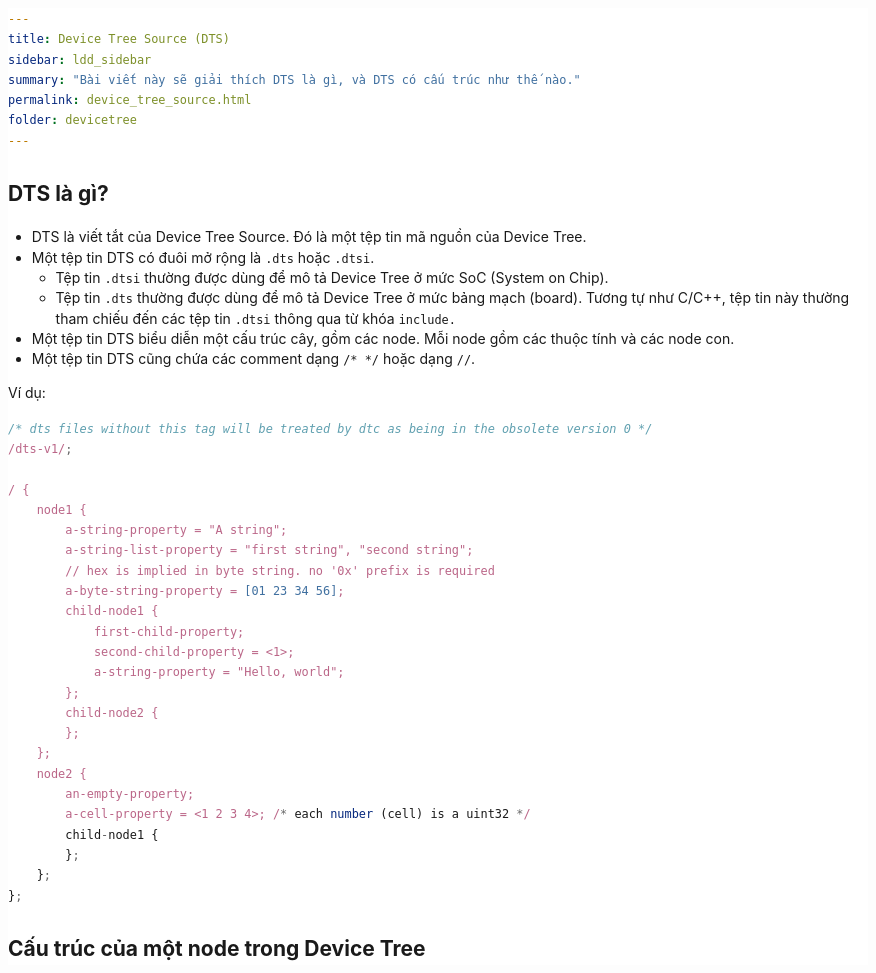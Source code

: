 ```yaml
---
title: Device Tree Source (DTS)
sidebar: ldd_sidebar
summary: "Bài viết này sẽ giải thích DTS là gì, và DTS có cấu trúc như thế nào."
permalink: device_tree_source.html
folder: devicetree
---
```


## DTS là gì?

- DTS là viết tắt của Device Tree Source. Đó là một tệp tin mã nguồn của Device Tree.
- Một tệp tin DTS có đuôi mở rộng là `.dts` hoặc `.dtsi`.
    - Tệp tin `.dtsi` thường được dùng để mô tả Device Tree ở mức SoC (System on Chip).
    - Tệp tin `.dts` thường được dùng để mô tả Device Tree ở mức bảng mạch (board). Tương tự như C/C++, tệp tin này thường tham chiếu đến các tệp tin `.dtsi` thông qua từ khóa `include.`
- Một tệp tin DTS biểu diễn một cấu trúc cây, gồm các node. Mỗi node gồm các thuộc tính và các node con.
- Một tệp tin DTS cũng chứa các comment dạng `/* */` hoặc dạng `//`.

Ví dụ:
```typescript
/* dts files without this tag will be treated by dtc as being in the obsolete version 0 */
/dts-v1/;

/ {
    node1 {
        a-string-property = "A string";
        a-string-list-property = "first string", "second string";
        // hex is implied in byte string. no '0x' prefix is required
        a-byte-string-property = [01 23 34 56];
        child-node1 {
            first-child-property;
            second-child-property = <1>;
            a-string-property = "Hello, world";
        };
        child-node2 {
        };
    };
    node2 {
        an-empty-property;
        a-cell-property = <1 2 3 4>; /* each number (cell) is a uint32 */
        child-node1 {
        };
    };
};
```

## Cấu trúc của một node trong Device Tree

